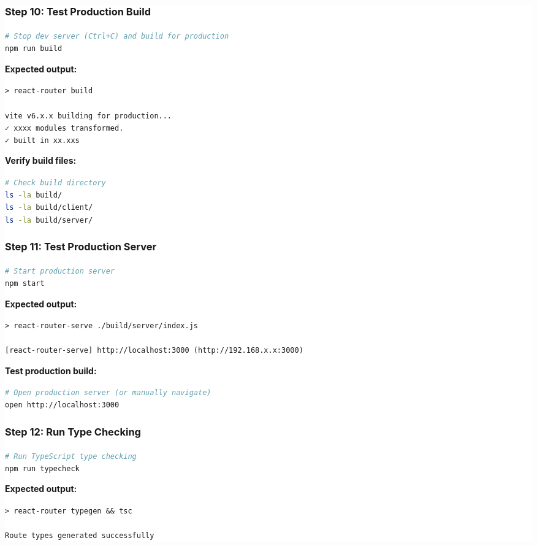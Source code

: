 ### Step 10: Test Production Build

```bash
# Stop dev server (Ctrl+C) and build for production
npm run build
```

**Expected output:**
```
> react-router build

vite v6.x.x building for production...
✓ xxxx modules transformed.
✓ built in xx.xxs
```

**Verify build files:**
```bash
# Check build directory
ls -la build/
ls -la build/client/
ls -la build/server/
```

### Step 11: Test Production Server

```bash
# Start production server
npm start
```

**Expected output:**
```
> react-router-serve ./build/server/index.js

[react-router-serve] http://localhost:3000 (http://192.168.x.x:3000)
```

**Test production build:**
```bash
# Open production server (or manually navigate)
open http://localhost:3000
```

### Step 12: Run Type Checking

```bash
# Run TypeScript type checking
npm run typecheck
```

**Expected output:**
```
> react-router typegen && tsc

Route types generated successfully
```
